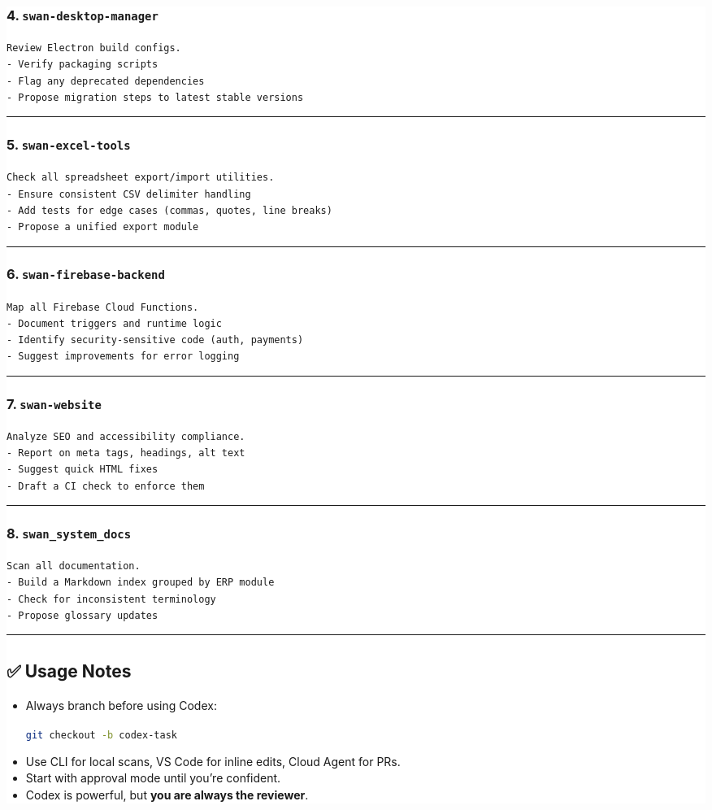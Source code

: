 
### 4. `swan-desktop-manager`

```
Review Electron build configs.
- Verify packaging scripts
- Flag any deprecated dependencies
- Propose migration steps to latest stable versions
```

---

### 5. `swan-excel-tools`

```
Check all spreadsheet export/import utilities.
- Ensure consistent CSV delimiter handling
- Add tests for edge cases (commas, quotes, line breaks)
- Propose a unified export module
```

---

### 6. `swan-firebase-backend`

```
Map all Firebase Cloud Functions.
- Document triggers and runtime logic
- Identify security-sensitive code (auth, payments)
- Suggest improvements for error logging
```

---

### 7. `swan-website`

```
Analyze SEO and accessibility compliance.
- Report on meta tags, headings, alt text
- Suggest quick HTML fixes
- Draft a CI check to enforce them
```

---

### 8. `swan_system_docs`

```
Scan all documentation.
- Build a Markdown index grouped by ERP module
- Check for inconsistent terminology
- Propose glossary updates
```

---

## ✅ Usage Notes

- Always branch before using Codex:
  ```bash
  git checkout -b codex-task
  ```
- Use CLI for local scans, VS Code for inline edits, Cloud Agent for PRs.  
- Start with approval mode until you’re confident.  
- Codex is powerful, but **you are always the reviewer**.
